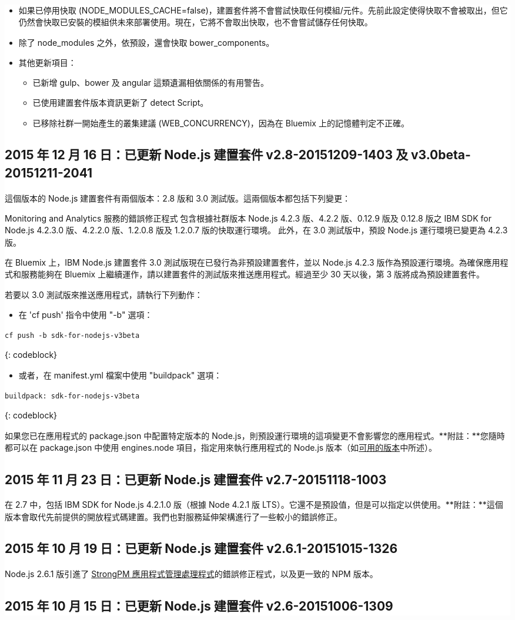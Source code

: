   * 如果已停用快取 (NODE_MODULES_CACHE=false)，建置套件將不會嘗試快取任何模組/元件。先前此設定使得快取不會被取出，但它仍然會快取已安裝的模組供未來部署使用。現在，它將不會取出快取，也不會嘗試儲存任何快取。

  * 除了 node_modules 之外，依預設，還會快取 bower_components。

* 其他更新項目：

  * 已新增 gulp、bower 及 angular 這類遺漏相依關係的有用警告。

  * 已使用建置套件版本資訊更新了 detect Script。

  * 已移除社群一開始產生的叢集建議 (WEB_CONCURRENCY)，因為在 Bluemix 上的記憶體判定不正確。


## 2015 年 12 月 16 日：已更新 Node.js 建置套件 v2.8-20151209-1403 及 v3.0beta-20151211-2041

這個版本的 Node.js 建置套件有兩個版本：2.8 版和 3.0 測試版。這兩個版本都包括下列變更：

Monitoring and Analytics 服務的錯誤修正程式
包含根據社群版本 Node.js 4.2.3 版、4.2.2 版、0.12.9 版及 0.12.8 版之 IBM SDK for Node.js 4.2.3.0 版、4.2.2.0 版、1.2.0.8 版及 1.2.0.7 版的快取運行環境。
此外，在 3.0 測試版中，預設 Node.js 運行環境已變更為 4.2.3 版。

在 Bluemix 上，IBM Node.js 建置套件 3.0 測試版現在已發行為非預設建置套件，並以 Node.js 4.2.3 版作為預設運行環境。為確保應用程式和服務能夠在 Bluemix 上繼續運作，請以建置套件的測試版來推送應用程式。經過至少 30 天以後，第 3 版將成為預設建置套件。

若要以 3.0 測試版來推送應用程式，請執行下列動作：
* 在 'cf push' 指令中使用 "-b" 選項：

```
cf push -b sdk-for-nodejs-v3beta
```
{: codeblock}

* 或者，在 manifest.yml 檔案中使用 "buildpack" 選項：

```
buildpack: sdk-for-nodejs-v3beta
```
{: codeblock}

如果您已在應用程式的 package.json 中配置特定版本的 Node.js，則預設運行環境的這項變更不會影響您的應用程式。**附註：**您隨時都可以在 package.json 中使用 engines.node 項目，指定用來執行應用程式的 Node.js 版本（如[可用的版本](index.html#available_versions)中所述）。

## 2015 年 11 月 23 日：已更新 Node.js 建置套件 v2.7-20151118-1003

在 2.7 中，包括 IBM SDK for Node.js 4.2.1.0 版（根據 Node 4.2.1 版 LTS）。它還不是預設值，但是可以指定以供使用。**附註：**這個版本會取代先前提供的開放程式碼建置。我們也對服務延伸架構進行了一些較小的錯誤修正。

## 2015 年 10 月 19 日：已更新 Node.js 建置套件 v2.6.1-20151015-1326

Node.js 2.6.1 版引進了 [StrongPM 應用程式管理處理程式](https://developer.ibm.com/bluemix/2015/10/15/strongloop-devops-on-bluemix/)的錯誤修正程式，以及更一致的 NPM 版本。

## 2015 年 10 月 15 日：已更新 Node.js 建置套件 v2.6-20151006-1309
